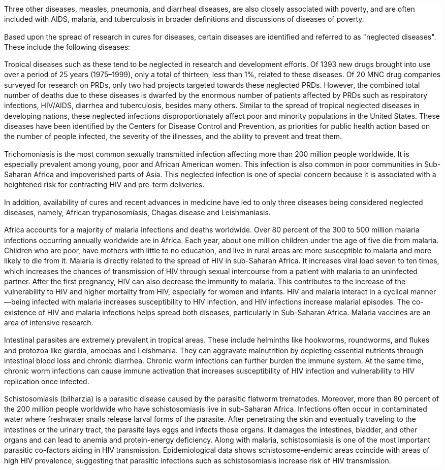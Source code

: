 Three other diseases, measles, pneumonia, and diarrheal diseases, are also closely associated with poverty, and are often included with AIDS, malaria, and tuberculosis in broader definitions and discussions of diseases of poverty.

Based upon the spread of research in cures for diseases, certain diseases are identified and referred to as "neglected diseases". These include the following diseases:

Tropical diseases such as these tend to be neglected in research and development efforts. Of 1393 new drugs brought into use over a period of 25 years (1975–1999), only a total of thirteen, less than 1%, related to these diseases. Of 20 MNC drug companies surveyed for research on PRDs, only two had projects targeted towards these neglected PRDs. However, the combined total number of deaths due to these diseases is dwarfed by the enormous number of patients affected by PRDs such as respiratory infections, HIV/AIDS, diarrhea and tuberculosis, besides many others.
Similar to the spread of tropical neglected diseases in developing nations, these neglected infections disproportionately affect poor and minority populations in the United States.  These diseases have been identified by the Centers for Disease Control and Prevention, as priorities for public health action based on the number of people infected, the severity of the illnesses, and the ability to prevent and treat them.

Trichomoniasis is the most common sexually transmitted infection affecting more than 200 million people worldwide. It is especially prevalent among young, poor and African American women.  This infection is also common in poor communities in Sub-Saharan Africa and impoverished parts of Asia. This neglected infection is one of special concern because it is associated with a heightened risk for contracting HIV and pre-term deliveries.

In addition, availability of cures and recent advances in medicine have led to only three diseases being considered neglected diseases, namely, African trypanosomiasis, Chagas disease and Leishmaniasis.

Africa accounts for a majority of malaria infections and deaths worldwide. Over 80 percent of the 300 to 500 million malaria infections occurring annually worldwide are in Africa. Each year, about one million children under the age of five die from malaria. Children who are poor, have mothers with little to no education, and live in rural areas are more susceptible to malaria and more likely to die from it. Malaria is directly related to the spread of HIV in sub-Saharan Africa. It increases viral load seven to ten times, which increases the chances of transmission of HIV through sexual intercourse from a patient with malaria to an uninfected partner. After the first pregnancy, HIV can also decrease the immunity to malaria. This contributes to the increase of the vulnerability to HIV and higher mortality from HIV, especially for women and infants. HIV and malaria interact in a cyclical manner—being infected with malaria increases susceptibility to HIV infection, and HIV infections increase malarial episodes. The co-existence of HIV and malaria infections helps spread both diseases, particularly in Sub-Saharan Africa. Malaria vaccines are an area of intensive research.

Intestinal parasites are extremely prevalent in tropical areas. These include helminths like hookworms, roundworms, and flukes and protozoa like giardia, amoebas and Leishmania. They can aggravate malnutrition by depleting essential nutrients through intestinal blood loss and chronic diarrhea. Chronic worm infections can further burden the immune system. At the same time, chronic worm infections can cause immune activation that increases susceptibility of HIV infection and vulnerability to HIV replication once infected.

Schistosomiasis (bilharzia) is a parasitic disease caused by the parasitic flatworm trematodes. Moreover, more than 80 percent of the 200 million people worldwide who have schistosomiasis live in sub-Saharan Africa. Infections often occur in contaminated water where freshwater snails release larval forms of the parasite. After penetrating the skin and eventually traveling to the intestines or the urinary tract, the parasite lays eggs and infects those organs. It damages the intestines, bladder, and other organs and can lead to anemia and protein-energy deficiency. Along with malaria, schistosomiasis is one of the most important parasitic co-factors aiding in HIV transmission. Epidemiological data shows schistosome-endemic areas coincide with areas of high HIV prevalence, suggesting that parasitic infections such as schistosomiasis increase risk of HIV transmission.
